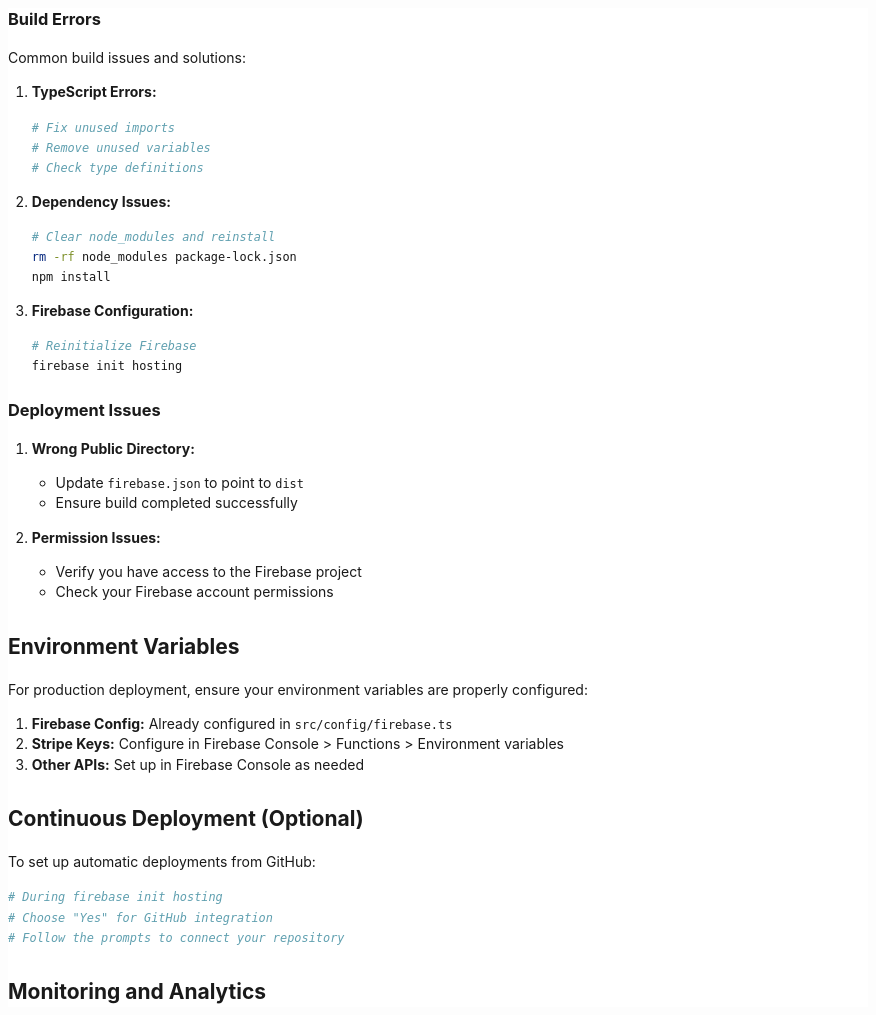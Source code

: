 ### Build Errors

Common build issues and solutions:

1. **TypeScript Errors:**

   ```bash
   # Fix unused imports
   # Remove unused variables
   # Check type definitions
   ```

2. **Dependency Issues:**

   ```bash
   # Clear node_modules and reinstall
   rm -rf node_modules package-lock.json
   npm install
   ```

3. **Firebase Configuration:**
   ```bash
   # Reinitialize Firebase
   firebase init hosting
   ```

### Deployment Issues

1. **Wrong Public Directory:**

   - Update `firebase.json` to point to `dist`
   - Ensure build completed successfully

2. **Permission Issues:**
   - Verify you have access to the Firebase project
   - Check your Firebase account permissions

## Environment Variables

For production deployment, ensure your environment variables are properly configured:

1. **Firebase Config:** Already configured in `src/config/firebase.ts`
2. **Stripe Keys:** Configure in Firebase Console > Functions > Environment variables
3. **Other APIs:** Set up in Firebase Console as needed

## Continuous Deployment (Optional)

To set up automatic deployments from GitHub:

```bash
# During firebase init hosting
# Choose "Yes" for GitHub integration
# Follow the prompts to connect your repository
```

## Monitoring and Analytics
